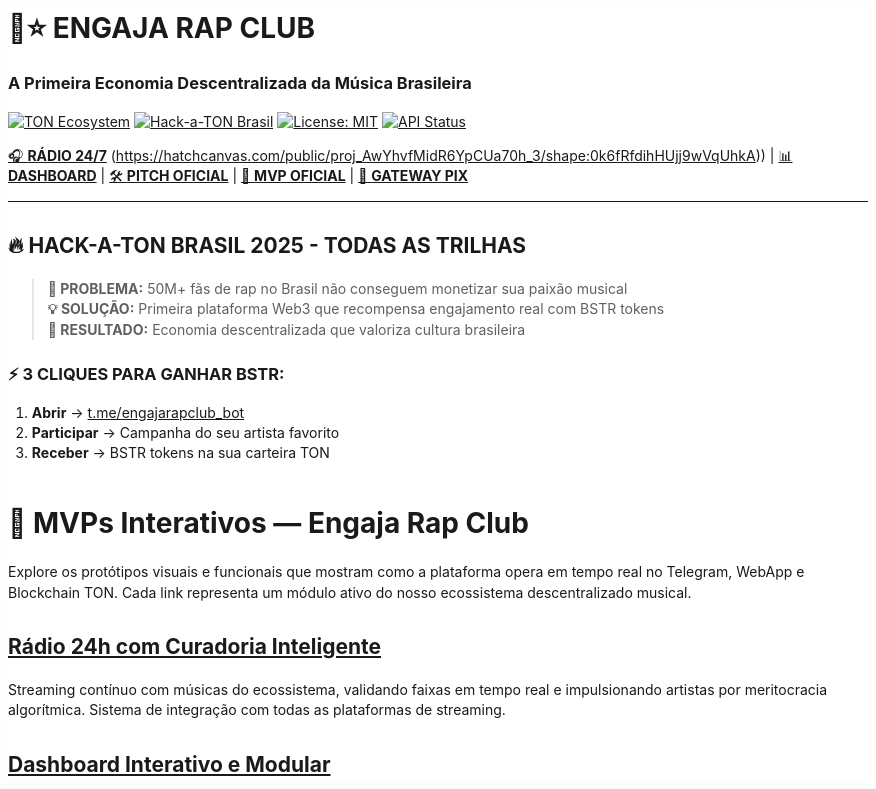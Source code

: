 # 🎤⭐ ENGAJA RAP CLUB

### A Primeira Economia Descentralizada da Música Brasileira

[![TON Ecosystem](https://img.shields.io/badge/TON-Ecosystem-blue)](https://ton.org) [![Hack-a-TON Brasil](https://img.shields.io/badge/Hack--a--TON-Brasil%202025-gold)](https://hackaton.ton.org) [![License: MIT](https://img.shields.io/badge/License-MIT-yellow.svg)](https://opensource.org/licenses/MIT) [![API Status](https://img.shields.io/badge/API-Live-green)](https://api.engajarap.club)

[🎧 **RÁDIO 24/7**]([https://hatchcanvas.com/public/proj_AwYhvfMidR6YpCUa70h_3/shape:oiN1FlnvRu0JHb0sfmxrk) (https://hatchcanvas.com/public/proj_AwYhvfMidR6YpCUa70h_3/shape:0k6fRfdihHUjj9wVqUhkA)) | [📊 **DASHBOARD**](https://hatchcanvas.com/public/proj_AwYhvfMidR6YpCUa70h_3/shape:J9xNaRrt-B68F7W6tjwhp) | [🛠️ **PITCH OFICIAL**](https://hatchcanvas.com/public/proj_AwYhvfMidR6YpCUa70h_3/shape:uPsfLWidYluuMMWQID3Xq) | [🧩 **MVP OFICIAL**](https://hatchcanvas.com/public/proj_AwYhvfMidR6YpCUa70h_3/shape:0k6fRfdihHUjj9wVqUhkA) | [💸 **GATEWAY PIX**](https://hatchcanvas.com/public/proj_AwYhvfMidR6YpCUa70h_3/shape:a5_GzmAn_3svWyuHz_ftU)

***

## 🔥 **HACK-A-TON BRASIL 2025 - TODAS AS TRILHAS**

> **🎯 PROBLEMA:** 50M+ fãs de rap no Brasil não conseguem monetizar sua paixão musical\
> **💡 SOLUÇÃO:** Primeira plataforma Web3 que recompensa engajamento real com BSTR tokens\
> **🚀 RESULTADO:** Economia descentralizada que valoriza cultura brasileira

### ⚡ **3 CLIQUES PARA GANHAR BSTR:**

1. **Abrir** → [t.me/engajarapclub\_bot](https://t.me/engajarapclub_bot)
2. **Participar** → Campanha do seu artista favorito
3. **Receber** → BSTR tokens na sua carteira TON

# 🚀 MVPs Interativos — Engaja Rap Club

Explore os protótipos visuais e funcionais que mostram como a plataforma opera em tempo real no Telegram, WebApp e Blockchain TON. Cada link representa um módulo ativo do nosso ecossistema descentralizado musical.

## [Rádio 24h com Curadoria Inteligente](https://hatchcanvas.com/public/proj_AwYhvfMidR6YpCUa70h_3/shape:oiN1FlnvRu0JHb0sfmxrk)

Streaming contínuo com músicas do ecossistema, validando faixas em tempo real e impulsionando artistas por meritocracia algorítmica. Sistema de integração com todas as plataformas de streaming.

## [Dashboard Interativo e Modular](https://hatchcanvas.com/public/proj_AwYhvfMidR6YpCUa70h_3/shape:J9xNaRrt-B68F7W6tjwhp)
